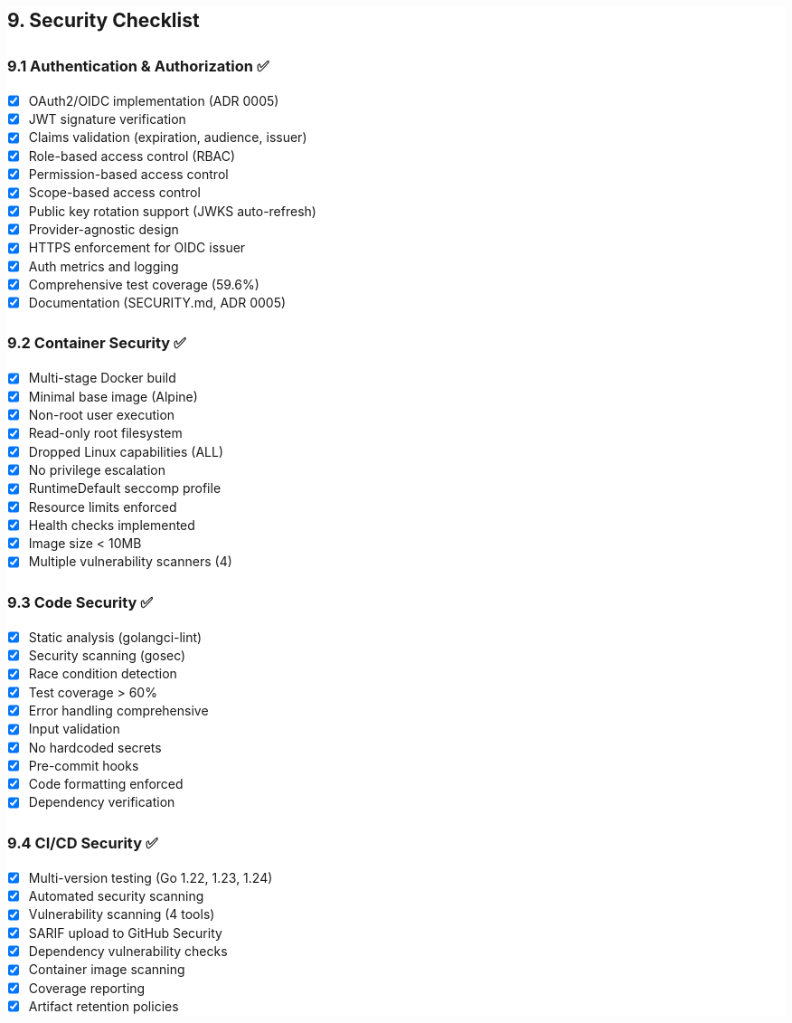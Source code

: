 
## 9. Security Checklist

### 9.1 Authentication & Authorization ✅

- [x] OAuth2/OIDC implementation (ADR 0005)
- [x] JWT signature verification
- [x] Claims validation (expiration, audience, issuer)
- [x] Role-based access control (RBAC)
- [x] Permission-based access control
- [x] Scope-based access control
- [x] Public key rotation support (JWKS auto-refresh)
- [x] Provider-agnostic design
- [x] HTTPS enforcement for OIDC issuer
- [x] Auth metrics and logging
- [x] Comprehensive test coverage (59.6%)
- [x] Documentation (SECURITY.md, ADR 0005)

### 9.2 Container Security ✅

- [x] Multi-stage Docker build
- [x] Minimal base image (Alpine)
- [x] Non-root user execution
- [x] Read-only root filesystem
- [x] Dropped Linux capabilities (ALL)
- [x] No privilege escalation
- [x] RuntimeDefault seccomp profile
- [x] Resource limits enforced
- [x] Health checks implemented
- [x] Image size < 10MB
- [x] Multiple vulnerability scanners (4)

### 9.3 Code Security ✅

- [x] Static analysis (golangci-lint)
- [x] Security scanning (gosec)
- [x] Race condition detection
- [x] Test coverage > 60%
- [x] Error handling comprehensive
- [x] Input validation
- [x] No hardcoded secrets
- [x] Pre-commit hooks
- [x] Code formatting enforced
- [x] Dependency verification

### 9.4 CI/CD Security ✅

- [x] Multi-version testing (Go 1.22, 1.23, 1.24)
- [x] Automated security scanning
- [x] Vulnerability scanning (4 tools)
- [x] SARIF upload to GitHub Security
- [x] Dependency vulnerability checks
- [x] Container image scanning
- [x] Coverage reporting
- [x] Artifact retention policies

